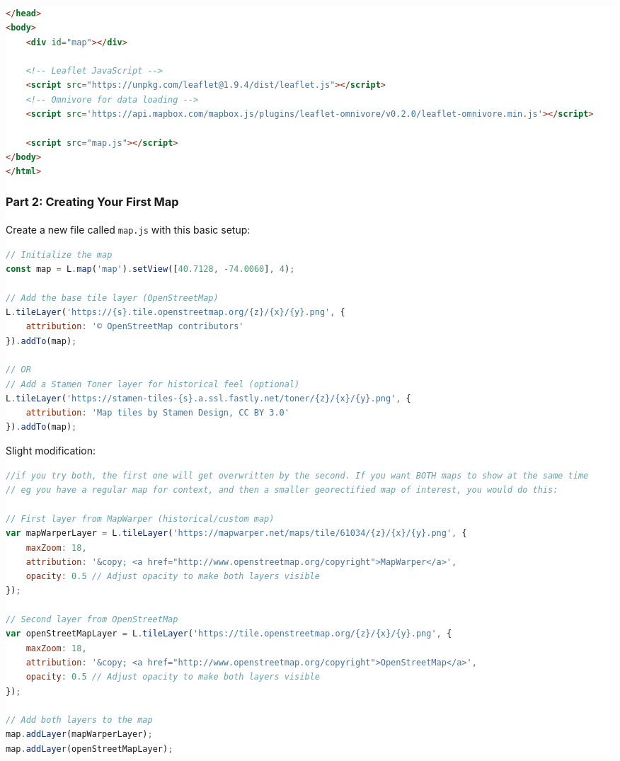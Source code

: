 ```html
</head>
<body>
    <div id="map"></div>

    <!-- Leaflet JavaScript -->
    <script src="https://unpkg.com/leaflet@1.9.4/dist/leaflet.js"></script>
    <!-- Omnivore for data loading -->
    <script src='https://api.mapbox.com/mapbox.js/plugins/leaflet-omnivore/v0.2.0/leaflet-omnivore.min.js'></script>
    
    <script src="map.js"></script>
</body>
</html>
```

### Part 2: Creating Your First Map

Create a new file called `map.js` with this basic setup:

```javascript
// Initialize the map
const map = L.map('map').setView([40.7128, -74.0060], 4);

// Add the base tile layer (OpenStreetMap)
L.tileLayer('https://{s}.tile.openstreetmap.org/{z}/{x}/{y}.png', {
    attribution: '© OpenStreetMap contributors'
}).addTo(map);

// OR 
// Add a Stamen Toner layer for historical feel (optional)
L.tileLayer('https://stamen-tiles-{s}.a.ssl.fastly.net/toner/{z}/{x}/{y}.png', {
    attribution: 'Map tiles by Stamen Design, CC BY 3.0'
}).addTo(map);
```

Slight modification:

```javascript
//if you try both, the first one will get overwritten by the second. If you want BOTH maps to show at the same time
// eg you have a regular map for context, and then a smaller georectified map of interest, you would do this:

// First layer from MapWarper (historical/custom map)
var mapWarperLayer = L.tileLayer('https://mapwarper.net/maps/tile/61034/{z}/{x}/{y}.png', {
    maxZoom: 18,
    attribution: '&copy; <a href="http://www.openstreetmap.org/copyright">MapWarper</a>',
    opacity: 0.5 // Adjust opacity to make both layers visible
});

// Second layer from OpenStreetMap
var openStreetMapLayer = L.tileLayer('https://tile.openstreetmap.org/{z}/{x}/{y}.png', {
    maxZoom: 18,
    attribution: '&copy; <a href="http://www.openstreetmap.org/copyright">OpenStreetMap</a>',
    opacity: 0.5 // Adjust opacity to make both layers visible
});

// Add both layers to the map
map.addLayer(mapWarperLayer);
map.addLayer(openStreetMapLayer);
```
